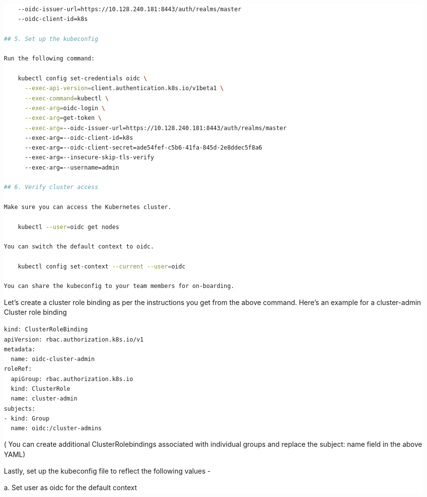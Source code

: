 ```bash
	--oidc-issuer-url=https://10.128.240.181:8443/auth/realms/master
	--oidc-client-id=k8s

## 5. Set up the kubeconfig

Run the following command:

	kubectl config set-credentials oidc \
	  --exec-api-version=client.authentication.k8s.io/v1beta1 \
	  --exec-command=kubectl \
	  --exec-arg=oidc-login \
	  --exec-arg=get-token \
	  --exec-arg=--oidc-issuer-url=https://10.128.240.181:8443/auth/realms/master
	  --exec-arg=--oidc-client-id=k8s
	  --exec-arg=--oidc-client-secret=ade54fef-c5b6-41fa-845d-2e8ddec5f8a6
	  --exec-arg=--insecure-skip-tls-verify
	  --exec-arg=--username=admin

## 6. Verify cluster access

Make sure you can access the Kubernetes cluster.

	kubectl --user=oidc get nodes

You can switch the default context to oidc.

	kubectl config set-context --current --user=oidc

You can share the kubeconfig to your team members for on-boarding.
```

Let’s create a cluster role binding as per the instructions you get from the above command.  Here’s an example for a cluster-admin  Cluster role binding

```bash
kind: ClusterRoleBinding
apiVersion: rbac.authorization.k8s.io/v1
metadata:
  name: oidc-cluster-admin
roleRef:
  apiGroup: rbac.authorization.k8s.io
  kind: ClusterRole
  name: cluster-admin
subjects:
- kind: Group
  name: oidc:/cluster-admins
```
( You can create additional ClusterRolebindings  associated with individual groups and replace the subject: name field in the  above YAML) 

Lastly, set up the kubeconfig file to reflect the following values - 

  a. Set user as oidc for the default context
